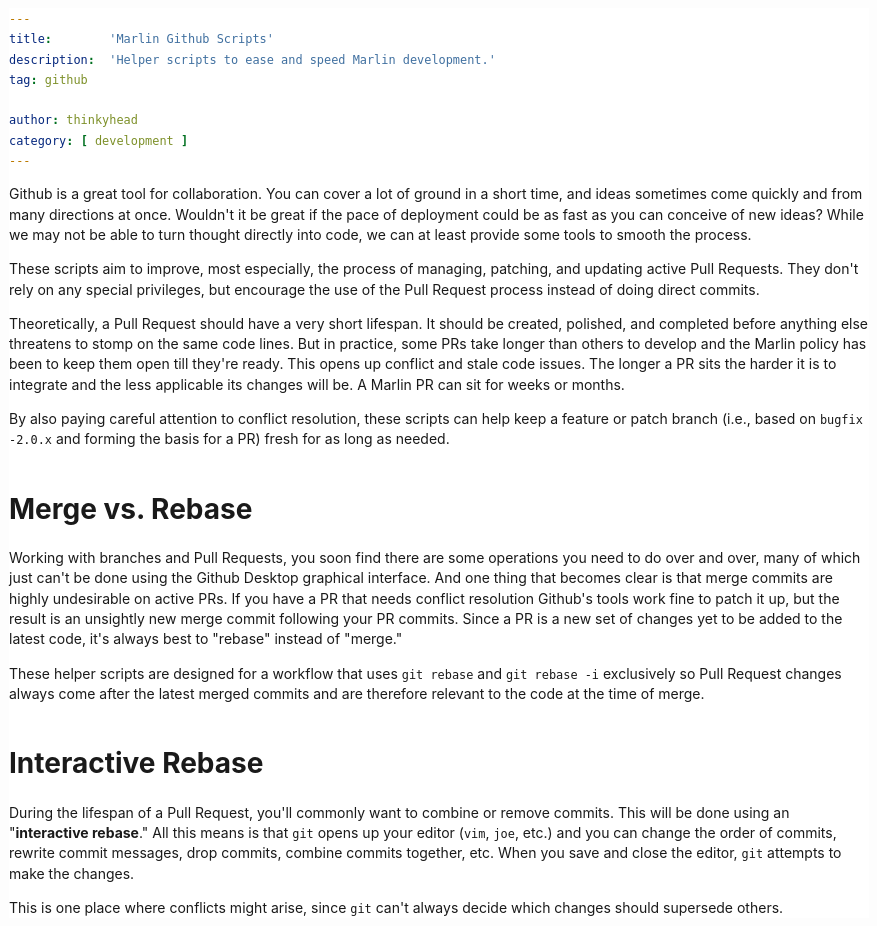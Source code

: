 ```yaml
---
title:        'Marlin Github Scripts'
description:  'Helper scripts to ease and speed Marlin development.'
tag: github

author: thinkyhead
category: [ development ]
---
```




Github is a great tool for collaboration. You can cover a lot of ground in a short time, and ideas sometimes come quickly and from many directions at once. Wouldn't it be great if the pace of deployment could be as fast as you can conceive of new ideas? While we may not be able to turn thought directly into code, we can at least provide some tools to smooth the process.

These scripts aim to improve, most especially, the process of managing, patching, and updating active Pull Requests. They don't rely on any special privileges, but encourage the use of the Pull Request process instead of doing direct commits.

Theoretically, a Pull Request should have a very short lifespan. It should be created, polished, and completed before anything else threatens to stomp on the same code lines. But in practice, some PRs take longer than others to develop and the Marlin policy has been to keep them open till they're ready. This opens up conflict and stale code issues. The longer a PR sits the harder it is to integrate and the less applicable its changes will be. A Marlin PR can sit for weeks or months.

By also paying careful attention to conflict resolution, these scripts can help keep a feature or patch branch (i.e., based on `bugfix-2.0.x` and forming the basis for a PR) fresh for as long as needed.

# Merge vs. Rebase

Working with branches and Pull Requests, you soon find there are some operations you need to do over and over, many of which just can't be done using the Github Desktop graphical interface. And one thing that becomes clear is that merge commits are highly undesirable on active PRs. If you have a PR that needs conflict resolution Github's tools work fine to patch it up, but the result is an unsightly new merge commit following your PR commits. Since a PR is a new set of changes yet to be added to the latest code, it's always best to "rebase" instead of "merge."

These helper scripts are designed for a workflow that uses `git rebase` and `git rebase -i` exclusively so Pull Request changes always come after the latest merged commits and are therefore relevant to the code at the time of merge.

# Interactive Rebase

During the lifespan of a Pull Request, you'll commonly want to combine or remove commits. This will be done using an "**interactive rebase**." All this means is that `git` opens up your editor (`vim`, `joe`, etc.) and you can change the order of commits, rewrite commit messages, drop commits, combine commits together, etc. When you save and close the editor, `git` attempts to make the changes.

This is one place where conflicts might arise, since `git` can't always decide which changes should supersede others.
